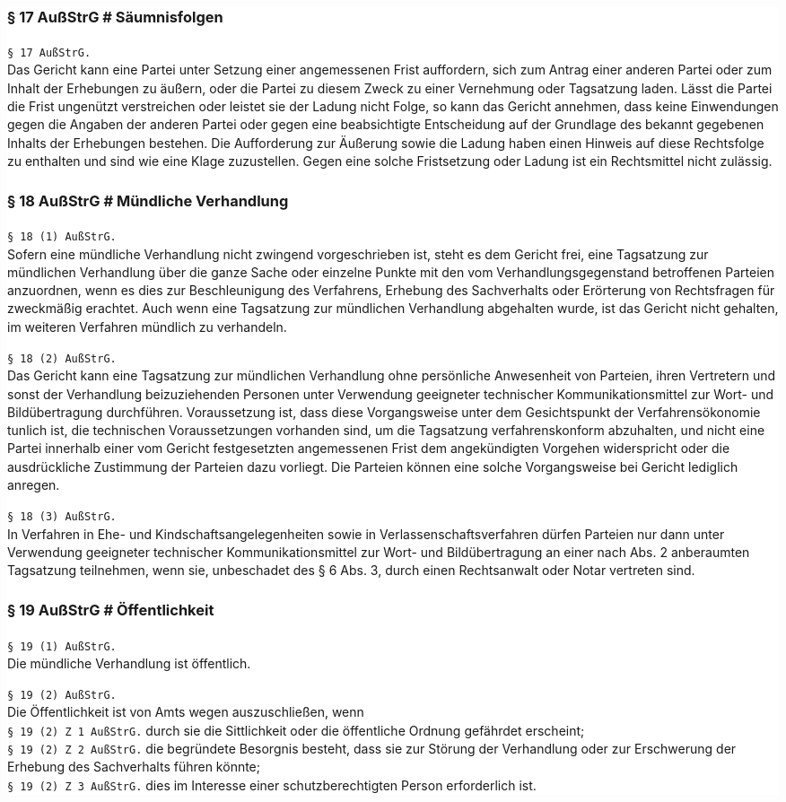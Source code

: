 ### § 17 AußStrG # Säumnisfolgen

`§ 17 AußStrG.`  
Das Gericht kann eine Partei unter Setzung einer angemessenen Frist auffordern, sich zum Antrag einer anderen Partei oder zum Inhalt der Erhebungen zu äußern, oder die Partei zu diesem Zweck zu einer Vernehmung oder Tagsatzung laden. Lässt die Partei die Frist ungenützt verstreichen oder leistet sie der Ladung nicht Folge, so kann das Gericht annehmen, dass keine Einwendungen gegen die Angaben der anderen Partei oder gegen eine beabsichtigte Entscheidung auf der Grundlage des bekannt gegebenen Inhalts der Erhebungen bestehen. Die Aufforderung zur Äußerung sowie die Ladung haben einen Hinweis auf diese Rechtsfolge zu enthalten und sind wie eine Klage zuzustellen. Gegen eine solche Fristsetzung oder Ladung ist ein Rechtsmittel nicht zulässig.

### § 18 AußStrG # Mündliche Verhandlung

`§ 18 (1) AußStrG.`  
Sofern eine mündliche Verhandlung nicht zwingend vorgeschrieben ist, steht es dem Gericht frei, eine Tagsatzung zur mündlichen Verhandlung über die ganze Sache oder einzelne Punkte mit den vom Verhandlungsgegenstand betroffenen Parteien anzuordnen, wenn es dies zur Beschleunigung des Verfahrens, Erhebung des Sachverhalts oder Erörterung von Rechtsfragen für zweckmäßig erachtet. Auch wenn eine Tagsatzung zur mündlichen Verhandlung abgehalten wurde, ist das Gericht nicht gehalten, im weiteren Verfahren mündlich zu verhandeln.

`§ 18 (2) AußStrG.`  
Das Gericht kann eine Tagsatzung zur mündlichen Verhandlung ohne persönliche Anwesenheit von Parteien, ihren Vertretern und sonst der Verhandlung beizuziehenden Personen unter Verwendung geeigneter technischer Kommunikationsmittel zur Wort- und Bildübertragung durchführen. Voraussetzung ist, dass diese Vorgangsweise unter dem Gesichtspunkt der Verfahrensökonomie tunlich ist, die technischen Voraussetzungen vorhanden sind, um die Tagsatzung verfahrenskonform abzuhalten, und nicht eine Partei innerhalb einer vom Gericht festgesetzten angemessenen Frist dem angekündigten Vorgehen widerspricht oder die ausdrückliche Zustimmung der Parteien dazu vorliegt. Die Parteien können eine solche Vorgangsweise bei Gericht lediglich anregen.

`§ 18 (3) AußStrG.`  
In Verfahren in Ehe- und Kindschaftsangelegenheiten sowie in Verlassenschaftsverfahren dürfen Parteien nur dann unter Verwendung geeigneter technischer Kommunikationsmittel zur Wort- und Bildübertragung an einer nach Abs. 2 anberaumten Tagsatzung teilnehmen, wenn sie, unbeschadet des § 6 Abs. 3, durch einen Rechtsanwalt oder Notar vertreten sind.

### § 19 AußStrG # Öffentlichkeit

`§ 19 (1) AußStrG.`  
Die mündliche Verhandlung ist öffentlich.

`§ 19 (2) AußStrG.`  
Die Öffentlichkeit ist von Amts wegen auszuschließen, wenn  
`§ 19 (2) Z 1 AußStrG.`
durch sie die Sittlichkeit oder die öffentliche Ordnung gefährdet erscheint;  
`§ 19 (2) Z 2 AußStrG.`
die begründete Besorgnis besteht, dass sie zur Störung der Verhandlung oder zur Erschwerung der Erhebung des Sachverhalts führen könnte;  
`§ 19 (2) Z 3 AußStrG.`
dies im Interesse einer schutzberechtigten Person erforderlich ist.
